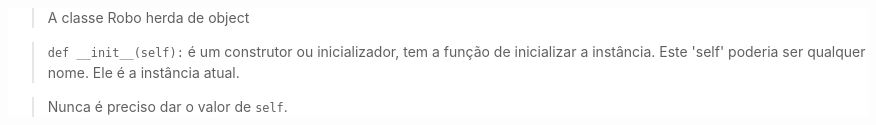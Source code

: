 >A classe Robo herda de object

> ```def __init__(self):``` é um construtor ou inicializador, tem a função de inicializar a instância. Este 'self' poderia ser qualquer nome. Ele é a instância atual.

>Nunca é preciso dar o valor de ```self```.

>